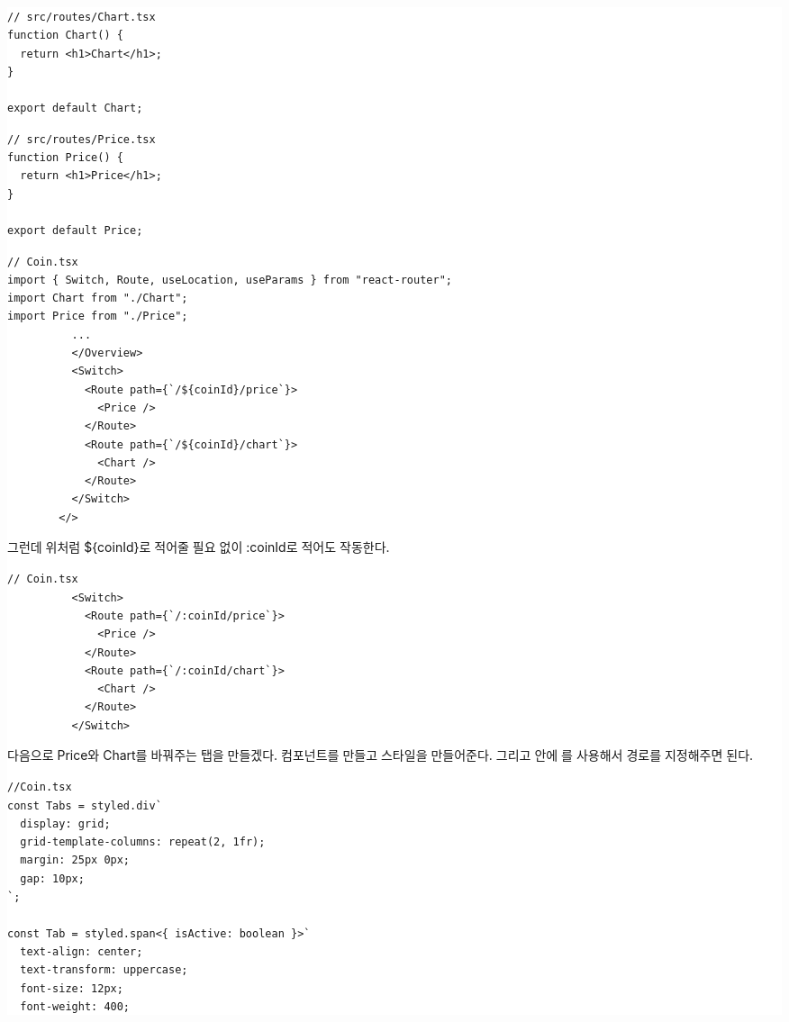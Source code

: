 ```
// src/routes/Chart.tsx
function Chart() {
  return <h1>Chart</h1>;
}

export default Chart;
```

```
// src/routes/Price.tsx
function Price() {
  return <h1>Price</h1>;
}

export default Price;
```

```
// Coin.tsx
import { Switch, Route, useLocation, useParams } from "react-router";
import Chart from "./Chart";
import Price from "./Price";
          ...
          </Overview>
          <Switch>
            <Route path={`/${coinId}/price`}>
              <Price />
            </Route>
            <Route path={`/${coinId}/chart`}>
              <Chart />
            </Route>
          </Switch>
        </>
```

그런데 위처럼 ${coinId}로 적어줄 필요 없이 :coinId로 적어도 작동한다.

```
// Coin.tsx
          <Switch>
            <Route path={`/:coinId/price`}>
              <Price />
            </Route>
            <Route path={`/:coinId/chart`}>
              <Chart />
            </Route>
          </Switch>
```

다음으로 Price와 Chart를 바꿔주는 탭을 만들겠다.
<Tab> 컴포넌트를 만들고 스타일을 만들어준다.
그리고 <Tab> 안에 <Link>를 사용해서 경로를 지정해주면 된다.

```
//Coin.tsx
const Tabs = styled.div`
  display: grid;
  grid-template-columns: repeat(2, 1fr);
  margin: 25px 0px;
  gap: 10px;
`;

const Tab = styled.span<{ isActive: boolean }>`
  text-align: center;
  text-transform: uppercase;
  font-size: 12px;
  font-weight: 400;
```